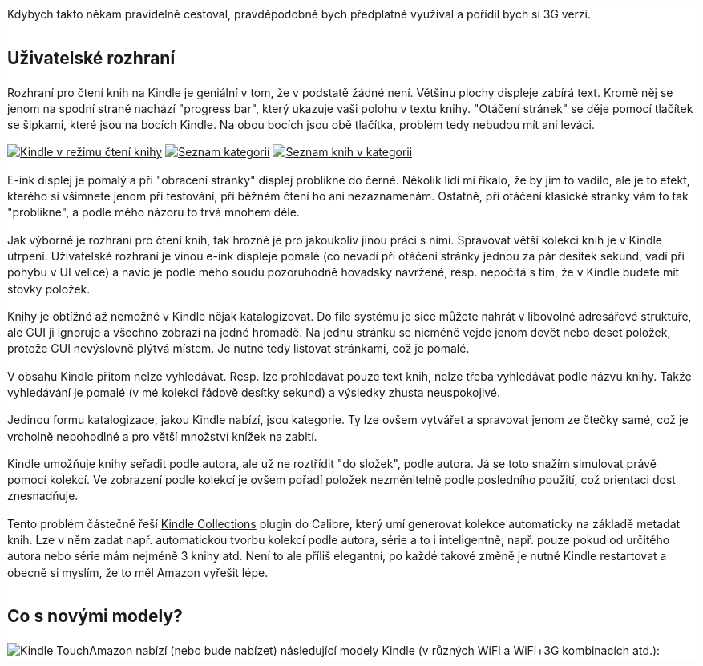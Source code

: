Kdybych takto někam pravidelně cestoval, pravděpodobně bych předplatné využíval a pořídil bych si 3G verzi.

## Uživatelské rozhraní

Rozhraní pro čtení knih na Kindle je geniální v tom, že v podstatě žádné není. Většinu plochy displeje zabírá text. Kromě něj se jenom na spodní straně nachází "progress bar", který ukazuje vaši polohu v textu knihy. "Otáčení stránek" se děje pomocí tlačítek se šipkami, které jsou na bocích Kindle. Na obou bocích jsou obě tlačítka, problém tedy nebudou mít ani leváci.

[![Kindle v režimu čtení knihy](https://www.cdn.altairis.cz/Blog/2011/20110929-screen_shot-6015_thumb.gif "Kindle v režimu čtení knihy")](https://www.cdn.altairis.cz/Blog/2011/20110929-screen_shot-6015_2.gif) [![Seznam kategorií](https://www.cdn.altairis.cz/Blog/2011/20110929-screen_shot-6019_thumb.gif "Seznam kategorií")](https://www.cdn.altairis.cz/Blog/2011/20110929-screen_shot-6019_2.gif) [![Seznam knih v kategorii](https://www.cdn.altairis.cz/Blog/2011/20110929-screen_shot-6018_thumb_1.gif "Seznam knih v kategorii")](https://www.cdn.altairis.cz/Blog/2011/20110929-screen_shot-6018_4.gif) 

E-ink displej je pomalý a při "obracení stránky" displej problikne do černé. Několik lidí mi říkalo, že by jim to vadilo, ale je to efekt, kterého si všimnete jenom při testování, při běžném čtení ho ani nezaznamenám. Ostatně, při otáčení klasické stránky vám to tak "problikne", a podle mého názoru to trvá mnohem déle.

Jak výborné je rozhraní pro čtení knih, tak hrozné je pro jakoukoliv jinou práci s nimi. Spravovat větší kolekci knih je v Kindle utrpení. Uživatelské rozhraní je vinou e-ink displeje pomalé (co nevadí při otáčení stránky jednou za pár desítek sekund, vadí při pohybu v UI velice) a navíc je podle mého soudu pozoruhodně hovadsky navržené, resp. nepočítá s tím, že v Kindle budete mít stovky položek.

Knihy je obtížné až nemožné v Kindle nějak katalogizovat. Do file systému je sice můžete nahrát v libovolné adresářové struktuře, ale GUI ji ignoruje a všechno zobrazí na jedné hromadě. Na jednu stránku se nicméně vejde jenom devět nebo deset položek, protože GUI nevýslovně plýtvá místem. Je nutné tedy listovat stránkami, což je pomalé.

V obsahu Kindle přitom nelze vyhledávat. Resp. lze prohledávat pouze text knih, nelze třeba vyhledávat podle názvu knihy. Takže vyhledávání je pomalé (v mé kolekci řádově desítky sekund) a výsledky zhusta neuspokojivé.

Jedinou formu katalogizace, jakou Kindle nabízí, jsou kategorie. Ty lze ovšem vytvářet a spravovat jenom ze čtečky samé, což je vrcholně nepohodlné a pro větší množství knížek na zabití.

Kindle umožňuje knihy seřadit podle autora, ale už ne roztřídit "do složek", podle autora. Já se toto snažím simulovat právě pomocí kolekcí. Ve zobrazení podle kolekcí je ovšem pořadí položek nezměnitelně podle posledního použití, což orientaci dost znesnadňuje.

Tento problém částečně řeší [Kindle Collections](http://www.mobileread.com/forums/showthread.php?t=118635) plugin do Calibre, který umí generovat kolekce automaticky na základě metadat knih. Lze v něm zadat např. automatickou tvorbu kolekcí podle autora, série a to i inteligentně, např. pouze pokud od určitého autora nebo série mám nejméně 3 knihy atd. Není to ale příliš elegantní, po každé takové změně je nutné Kindle restartovat a obecně si myslím, že to měl Amazon vyřešit lépe.

## Co s novými modely?

[![Kindle Touch](https://www.cdn.altairis.cz/Blog/2011/20110929-KW-slate-03-lg__V166950133__thumb.jpg "Kindle Touch")](https://www.cdn.altairis.cz/Blog/2011/20110929-KW-slate-03-lg__V166950133__2.jpg)Amazon nabízí (nebo bude nabízet) následující modely Kindle (v různých WiFi a WiFi+3G kombinacích atd.):
